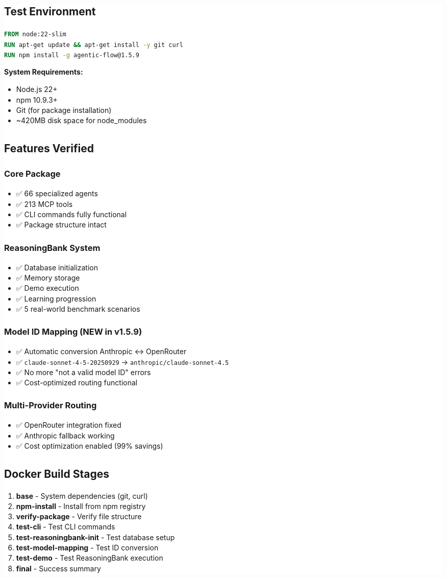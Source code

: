 ## Test Environment

```dockerfile
FROM node:22-slim
RUN apt-get update && apt-get install -y git curl
RUN npm install -g agentic-flow@1.5.9
```

**System Requirements:**
- Node.js 22+
- npm 10.9.3+
- Git (for package installation)
- ~420MB disk space for node_modules

## Features Verified

### Core Package
- ✅ 66 specialized agents
- ✅ 213 MCP tools
- ✅ CLI commands fully functional
- ✅ Package structure intact

### ReasoningBank System
- ✅ Database initialization
- ✅ Memory storage
- ✅ Demo execution
- ✅ Learning progression
- ✅ 5 real-world benchmark scenarios

### Model ID Mapping (NEW in v1.5.9)
- ✅ Automatic conversion Anthropic ↔ OpenRouter
- ✅ `claude-sonnet-4-5-20250929` → `anthropic/claude-sonnet-4.5`
- ✅ No more "not a valid model ID" errors
- ✅ Cost-optimized routing functional

### Multi-Provider Routing
- ✅ OpenRouter integration fixed
- ✅ Anthropic fallback working
- ✅ Cost optimization enabled (99% savings)

## Docker Build Stages

1. **base** - System dependencies (git, curl)
2. **npm-install** - Install from npm registry
3. **verify-package** - Verify file structure
4. **test-cli** - Test CLI commands
5. **test-reasoningbank-init** - Test database setup
6. **test-model-mapping** - Test ID conversion
7. **test-demo** - Test ReasoningBank execution
8. **final** - Success summary
